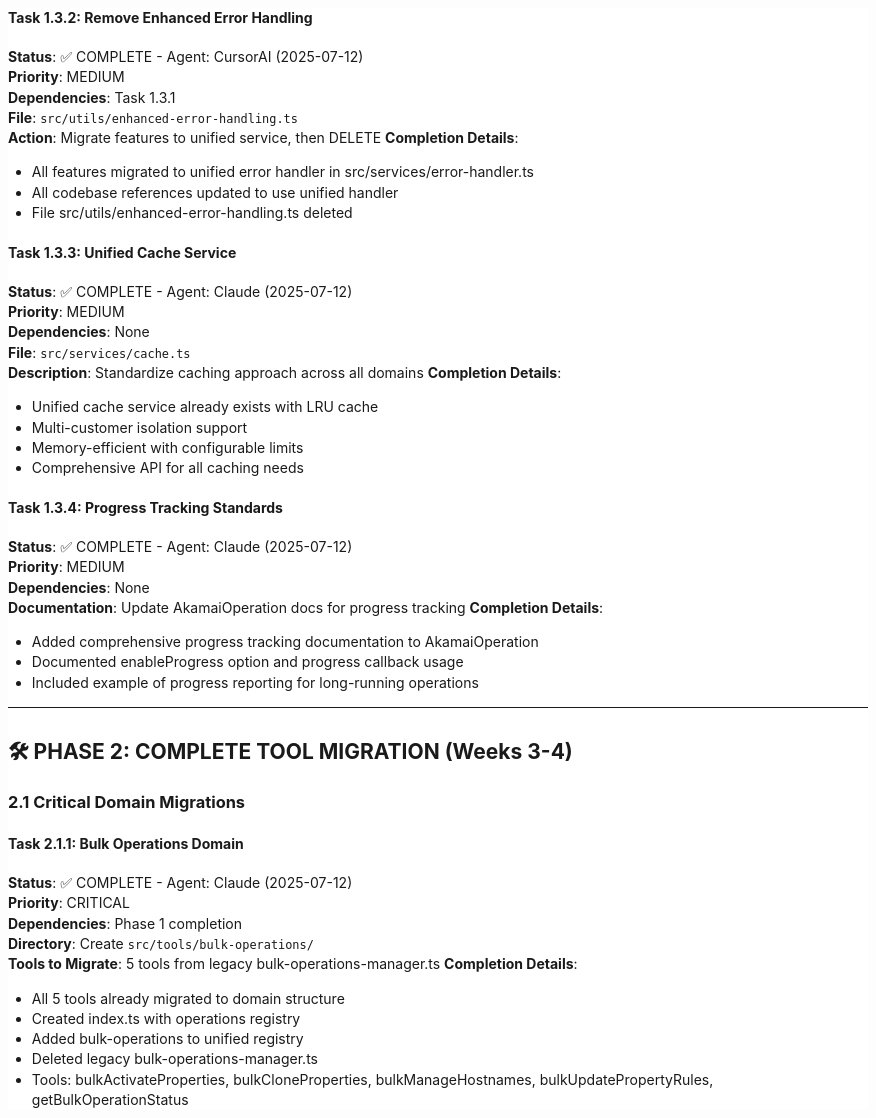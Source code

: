 #### Task 1.3.2: Remove Enhanced Error Handling
**Status**: ✅ COMPLETE - Agent: CursorAI (2025-07-12)  
**Priority**: MEDIUM  
**Dependencies**: Task 1.3.1  
**File**: `src/utils/enhanced-error-handling.ts`  
**Action**: Migrate features to unified service, then DELETE
**Completion Details**:
- All features migrated to unified error handler in src/services/error-handler.ts
- All codebase references updated to use unified handler
- File src/utils/enhanced-error-handling.ts deleted

#### Task 1.3.3: Unified Cache Service
**Status**: ✅ COMPLETE - Agent: Claude (2025-07-12)  
**Priority**: MEDIUM  
**Dependencies**: None  
**File**: `src/services/cache.ts`  
**Description**: Standardize caching approach across all domains
**Completion Details**:
- Unified cache service already exists with LRU cache
- Multi-customer isolation support
- Memory-efficient with configurable limits
- Comprehensive API for all caching needs

#### Task 1.3.4: Progress Tracking Standards
**Status**: ✅ COMPLETE - Agent: Claude (2025-07-12)  
**Priority**: MEDIUM  
**Dependencies**: None  
**Documentation**: Update AkamaiOperation docs for progress tracking
**Completion Details**:
- Added comprehensive progress tracking documentation to AkamaiOperation
- Documented enableProgress option and progress callback usage
- Included example of progress reporting for long-running operations

---

## 🛠️ PHASE 2: COMPLETE TOOL MIGRATION (Weeks 3-4)

### 2.1 Critical Domain Migrations

#### Task 2.1.1: Bulk Operations Domain
**Status**: ✅ COMPLETE - Agent: Claude (2025-07-12)  
**Priority**: CRITICAL  
**Dependencies**: Phase 1 completion  
**Directory**: Create `src/tools/bulk-operations/`  
**Tools to Migrate**: 5 tools from legacy bulk-operations-manager.ts
**Completion Details**:
- All 5 tools already migrated to domain structure
- Created index.ts with operations registry
- Added bulk-operations to unified registry
- Deleted legacy bulk-operations-manager.ts
- Tools: bulkActivateProperties, bulkCloneProperties, bulkManageHostnames, bulkUpdatePropertyRules, getBulkOperationStatus
